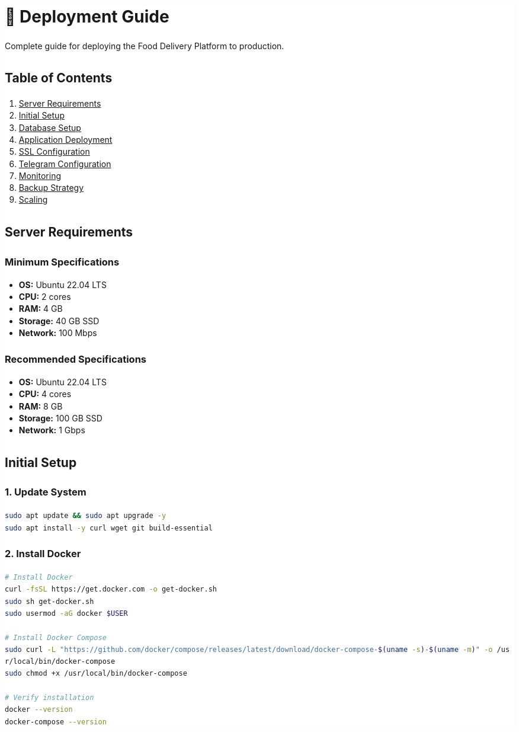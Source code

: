 # 🚀 Deployment Guide

Complete guide for deploying the Food Delivery Platform to production.

## Table of Contents

1. [Server Requirements](#server-requirements)
2. [Initial Setup](#initial-setup)
3. [Database Setup](#database-setup)
4. [Application Deployment](#application-deployment)
5. [SSL Configuration](#ssl-configuration)
6. [Telegram Configuration](#telegram-configuration)
7. [Monitoring](#monitoring)
8. [Backup Strategy](#backup-strategy)
9. [Scaling](#scaling)

## Server Requirements

### Minimum Specifications
- **OS:** Ubuntu 22.04 LTS
- **CPU:** 2 cores
- **RAM:** 4 GB
- **Storage:** 40 GB SSD
- **Network:** 100 Mbps

### Recommended Specifications
- **OS:** Ubuntu 22.04 LTS
- **CPU:** 4 cores
- **RAM:** 8 GB
- **Storage:** 100 GB SSD
- **Network:** 1 Gbps

## Initial Setup

### 1. Update System
```bash
sudo apt update && sudo apt upgrade -y
sudo apt install -y curl wget git build-essential
```

### 2. Install Docker
```bash
# Install Docker
curl -fsSL https://get.docker.com -o get-docker.sh
sudo sh get-docker.sh
sudo usermod -aG docker $USER

# Install Docker Compose
sudo curl -L "https://github.com/docker/compose/releases/latest/download/docker-compose-$(uname -s)-$(uname -m)" -o /usr/local/bin/docker-compose
sudo chmod +x /usr/local/bin/docker-compose

# Verify installation
docker --version
docker-compose --version
```
